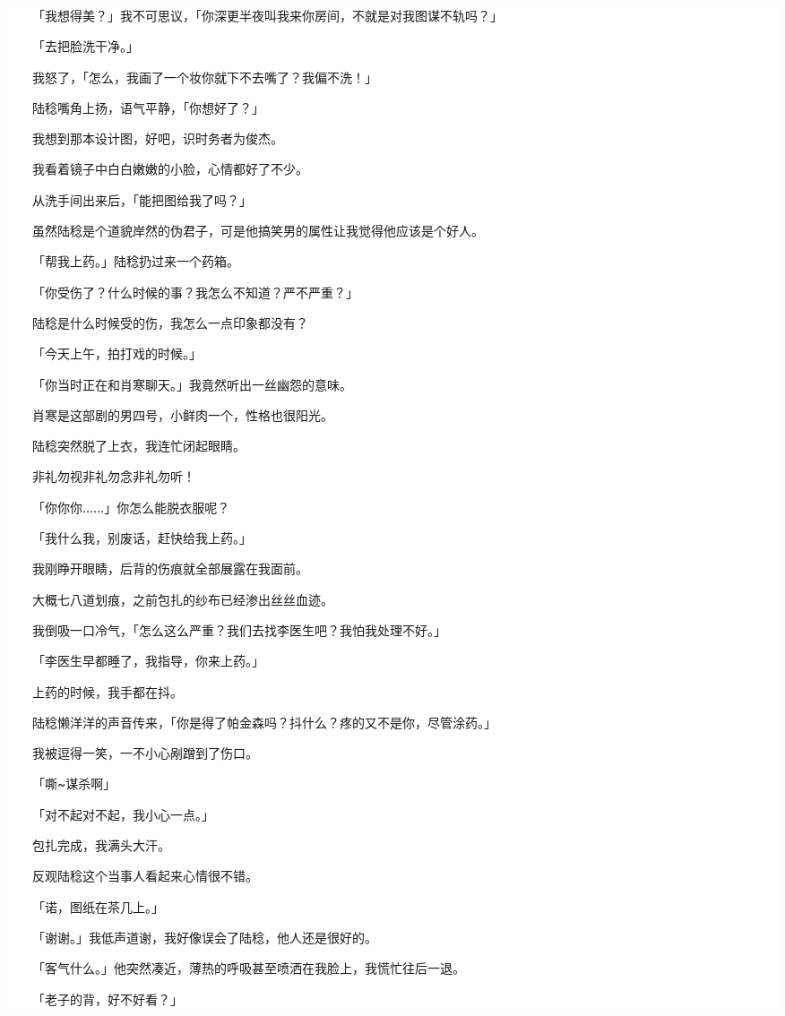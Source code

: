 &emsp;&emsp;「我想得美？」我不可思议，「你深更半夜叫我来你房间，不就是对我图谋不轨吗？」  
  
&emsp;&emsp;「去把脸洗干净。」  
  
&emsp;&emsp;我怒了，「怎么，我画了一个妆你就下不去嘴了？我偏不洗！」  
  
&emsp;&emsp;陆稔嘴角上扬，语气平静，「你想好了？」  
  
&emsp;&emsp;我想到那本设计图，好吧，识时务者为俊杰。  
  
&emsp;&emsp;我看着镜子中白白嫩嫩的小脸，心情都好了不少。  
  
&emsp;&emsp;从洗手间出来后，「能把图给我了吗？」  
  
&emsp;&emsp;虽然陆稔是个道貌岸然的伪君子，可是他搞笑男的属性让我觉得他应该是个好人。  
  
&emsp;&emsp;「帮我上药。」陆稔扔过来一个药箱。  
  
&emsp;&emsp;「你受伤了？什么时候的事？我怎么不知道？严不严重？」  
  
&emsp;&emsp;陆稔是什么时候受的伤，我怎么一点印象都没有？  
  
&emsp;&emsp;「今天上午，拍打戏的时候。」  
  
&emsp;&emsp;「你当时正在和肖寒聊天。」我竟然听出一丝幽怨的意味。  
  
&emsp;&emsp;肖寒是这部剧的男四号，小鲜肉一个，性格也很阳光。  
  
&emsp;&emsp;陆稔突然脱了上衣，我连忙闭起眼睛。  
  
&emsp;&emsp;非礼勿视非礼勿念非礼勿听！  
  
&emsp;&emsp;「你你你……」你怎么能脱衣服呢？  
  
&emsp;&emsp;「我什么我，别废话，赶快给我上药。」  
  
&emsp;&emsp;我刚睁开眼睛，后背的伤痕就全部展露在我面前。  
  
&emsp;&emsp;大概七八道划痕，之前包扎的纱布已经渗出丝丝血迹。  
  
&emsp;&emsp;我倒吸一口冷气，「怎么这么严重？我们去找李医生吧？我怕我处理不好。」  
  
&emsp;&emsp;「李医生早都睡了，我指导，你来上药。」  
  
&emsp;&emsp;上药的时候，我手都在抖。  
  
&emsp;&emsp;陆稔懒洋洋的声音传来，「你是得了帕金森吗？抖什么？疼的又不是你，尽管涂药。」  
  
&emsp;&emsp;我被逗得一笑，一不小心剐蹭到了伤口。  
  
&emsp;&emsp;「嘶~谋杀啊」  
  
&emsp;&emsp;「对不起对不起，我小心一点。」  
  
&emsp;&emsp;包扎完成，我满头大汗。  
  
&emsp;&emsp;反观陆稔这个当事人看起来心情很不错。  
  
&emsp;&emsp;「诺，图纸在茶几上。」  
  
&emsp;&emsp;「谢谢。」我低声道谢，我好像误会了陆稔，他人还是很好的。  
  
&emsp;&emsp;「客气什么。」他突然凑近，薄热的呼吸甚至喷洒在我脸上，我慌忙往后一退。  
  
&emsp;&emsp;「老子的背，好不好看？」  
  